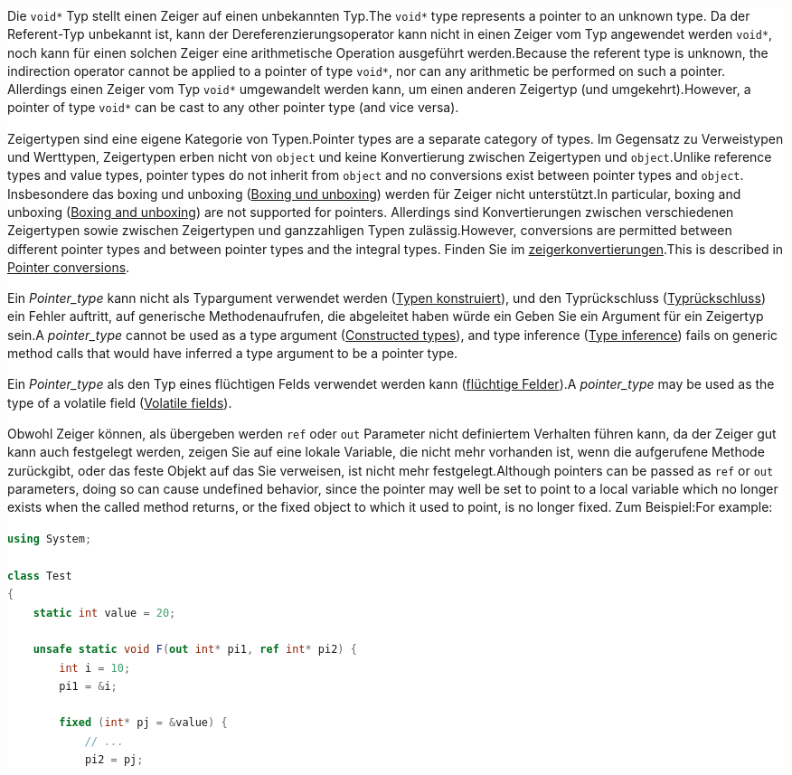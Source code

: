 <span data-ttu-id="1b4a1-166">Die `void*` Typ stellt einen Zeiger auf einen unbekannten Typ.</span><span class="sxs-lookup"><span data-stu-id="1b4a1-166">The `void*` type represents a pointer to an unknown type.</span></span> <span data-ttu-id="1b4a1-167">Da der Referent-Typ unbekannt ist, kann der Dereferenzierungsoperator kann nicht in einen Zeiger vom Typ angewendet werden `void*`, noch kann für einen solchen Zeiger eine arithmetische Operation ausgeführt werden.</span><span class="sxs-lookup"><span data-stu-id="1b4a1-167">Because the referent type is unknown, the indirection operator cannot be applied to a pointer of type `void*`, nor can any arithmetic be performed on such a pointer.</span></span> <span data-ttu-id="1b4a1-168">Allerdings einen Zeiger vom Typ `void*` umgewandelt werden kann, um einen anderen Zeigertyp (und umgekehrt).</span><span class="sxs-lookup"><span data-stu-id="1b4a1-168">However, a pointer of type `void*` can be cast to any other pointer type (and vice versa).</span></span>

<span data-ttu-id="1b4a1-169">Zeigertypen sind eine eigene Kategorie von Typen.</span><span class="sxs-lookup"><span data-stu-id="1b4a1-169">Pointer types are a separate category of types.</span></span> <span data-ttu-id="1b4a1-170">Im Gegensatz zu Verweistypen und Werttypen, Zeigertypen erben nicht von `object` und keine Konvertierung zwischen Zeigertypen und `object`.</span><span class="sxs-lookup"><span data-stu-id="1b4a1-170">Unlike reference types and value types, pointer types do not inherit from `object` and no conversions exist between pointer types and `object`.</span></span> <span data-ttu-id="1b4a1-171">Insbesondere das boxing und unboxing ([Boxing und unboxing](types.md#boxing-and-unboxing)) werden für Zeiger nicht unterstützt.</span><span class="sxs-lookup"><span data-stu-id="1b4a1-171">In particular, boxing and unboxing ([Boxing and unboxing](types.md#boxing-and-unboxing)) are not supported for pointers.</span></span> <span data-ttu-id="1b4a1-172">Allerdings sind Konvertierungen zwischen verschiedenen Zeigertypen sowie zwischen Zeigertypen und ganzzahligen Typen zulässig.</span><span class="sxs-lookup"><span data-stu-id="1b4a1-172">However, conversions are permitted between different pointer types and between pointer types and the integral types.</span></span> <span data-ttu-id="1b4a1-173">Finden Sie im [zeigerkonvertierungen](unsafe-code.md#pointer-conversions).</span><span class="sxs-lookup"><span data-stu-id="1b4a1-173">This is described in [Pointer conversions](unsafe-code.md#pointer-conversions).</span></span>

<span data-ttu-id="1b4a1-174">Ein *Pointer_type* kann nicht als Typargument verwendet werden ([Typen konstruiert](types.md#constructed-types)), und den Typrückschluss ([Typrückschluss](expressions.md#type-inference)) ein Fehler auftritt, auf generische Methodenaufrufen, die abgeleitet haben würde ein Geben Sie ein Argument für ein Zeigertyp sein.</span><span class="sxs-lookup"><span data-stu-id="1b4a1-174">A *pointer_type* cannot be used as a type argument ([Constructed types](types.md#constructed-types)), and type inference ([Type inference](expressions.md#type-inference)) fails on generic method calls that would have inferred a type argument to be a pointer type.</span></span>

<span data-ttu-id="1b4a1-175">Ein *Pointer_type* als den Typ eines flüchtigen Felds verwendet werden kann ([flüchtige Felder](classes.md#volatile-fields)).</span><span class="sxs-lookup"><span data-stu-id="1b4a1-175">A *pointer_type* may be used as the type of a volatile field ([Volatile fields](classes.md#volatile-fields)).</span></span>

<span data-ttu-id="1b4a1-176">Obwohl Zeiger können, als übergeben werden `ref` oder `out` Parameter nicht definiertem Verhalten führen kann, da der Zeiger gut kann auch festgelegt werden, zeigen Sie auf eine lokale Variable, die nicht mehr vorhanden ist, wenn die aufgerufene Methode zurückgibt, oder das feste Objekt auf das Sie verweisen, ist nicht mehr festgelegt.</span><span class="sxs-lookup"><span data-stu-id="1b4a1-176">Although pointers can be passed as `ref` or `out` parameters, doing so can cause undefined behavior, since the pointer may well be set to point to a local variable which no longer exists when the called method returns, or the fixed object to which it used to point, is no longer fixed.</span></span> <span data-ttu-id="1b4a1-177">Zum Beispiel:</span><span class="sxs-lookup"><span data-stu-id="1b4a1-177">For example:</span></span>

```csharp
using System;

class Test
{
    static int value = 20;

    unsafe static void F(out int* pi1, ref int* pi2) {
        int i = 10;
        pi1 = &i;

        fixed (int* pj = &value) {
            // ...
            pi2 = pj;
```